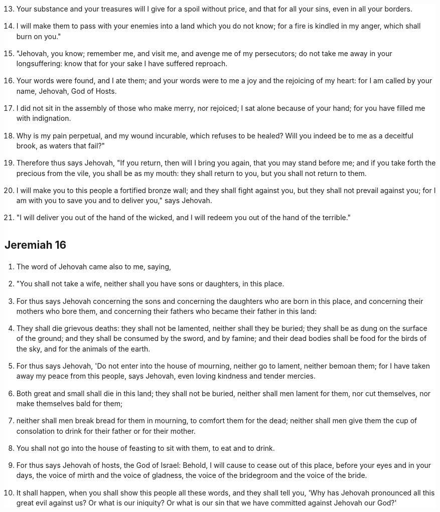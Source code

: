 13. Your substance and your treasures will I give for a spoil without price, and that for all your sins, even in all your borders.

14. I will make them to pass with your enemies into a land which you do not know; for a fire is kindled in my anger, which shall burn on you."

15. "Jehovah, you know; remember me, and visit me, and avenge me of my persecutors; do not take me away in your longsuffering: know that for your sake I have suffered reproach.

16. Your words were found, and I ate them; and your words were to me a joy and the rejoicing of my heart: for I am called by your name, Jehovah, God of Hosts.

17. I did not sit in the assembly of those who make merry, nor rejoiced; I sat alone because of your hand; for you have filled me with indignation.

18. Why is my pain perpetual, and my wound incurable, which refuses to be healed? Will you indeed be to me as a deceitful brook, as waters that fail?"

19. Therefore thus says Jehovah, "If you return, then will I bring you again, that you may stand before me; and if you take forth the precious from the vile, you shall be as my mouth: they shall return to you, but you shall not return to them.

20. I will make you to this people a fortified bronze wall; and they shall fight against you, but they shall not prevail against you; for I am with you to save you and to deliver you," says Jehovah.

21. "I will deliver you out of the hand of the wicked, and I will redeem you out of the hand of the terrible."  

## Jeremiah 16

1. The word of Jehovah came also to me, saying,

2. "You shall not take a wife, neither shall you have sons or daughters, in this place.

3. For thus says Jehovah concerning the sons and concerning the daughters who are born in this place, and concerning their mothers who bore them, and concerning their fathers who became their father in this land:

4. They shall die grievous deaths: they shall not be lamented, neither shall they be buried; they shall be as dung on the surface of the ground; and they shall be consumed by the sword, and by famine; and their dead bodies shall be food for the birds of the sky, and for the animals of the earth.

5. For thus says Jehovah, 'Do not enter into the house of mourning, neither go to lament, neither bemoan them; for I have taken away my peace from this people, says Jehovah, even loving kindness and tender mercies.

6. Both great and small shall die in this land; they shall not be buried, neither shall men lament for them, nor cut themselves, nor make themselves bald for them;

7. neither shall men break bread for them in mourning, to comfort them for the dead; neither shall men give them the cup of consolation to drink for their father or for their mother.

8. You shall not go into the house of feasting to sit with them, to eat and to drink.

9. For thus says Jehovah of hosts, the God of Israel: Behold, I will cause to cease out of this place, before your eyes and in your days, the voice of mirth and the voice of gladness, the voice of the bridegroom and the voice of the bride.

10. It shall happen, when you shall show this people all these words, and they shall tell you, 'Why has Jehovah pronounced all this great evil against us? Or what is our iniquity? Or what is our sin that we have committed against Jehovah our God?'
